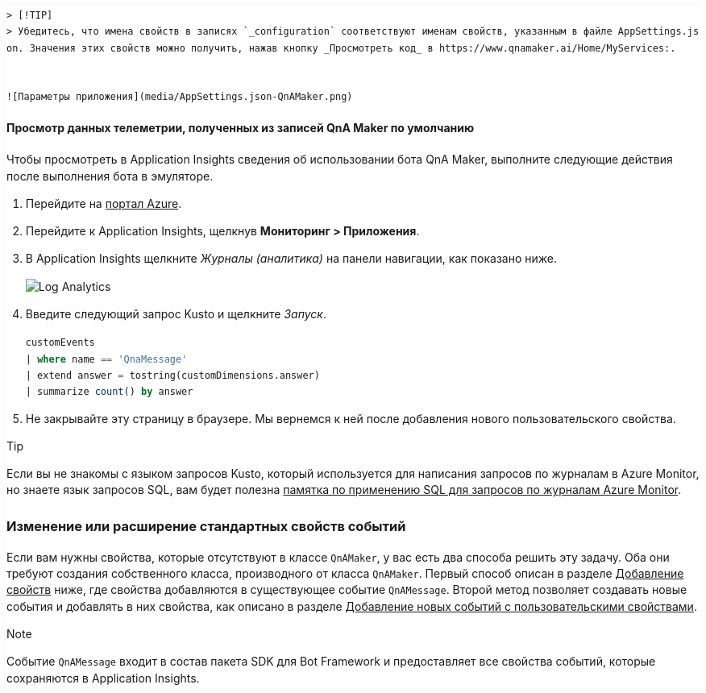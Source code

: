     > [!TIP] 
    > Убедитесь, что имена свойств в записях `_configuration` соответствуют именам свойств, указанным в файле AppSettings.json. Значения этих свойств можно получить, нажав кнопку _Просмотреть код_ в https://www.qnamaker.ai/Home/MyServices:.

        
    ![Параметры приложения](media/AppSettings.json-QnAMaker.png)

#### <a name="viewing-telemetry-data-logged-from-the-qna-maker-default-entries"></a>Просмотр данных телеметрии, полученных из записей QnA Maker по умолчанию
Чтобы просмотреть в Application Insights сведения об использовании бота QnA Maker, выполните следующие действия после выполнения бота в эмуляторе.

1. Перейдите на [портал Azure](https://portal.azure.com/).

2. Перейдите к Application Insights, щелкнув __Мониторинг > Приложения__.

3. В Application Insights щелкните _Журналы (аналитика)_ на панели навигации, как показано ниже.

    ![Log Analytics](media/AppInsights-LogView-QnaBot.png)

4. Введите следующий запрос Kusto и щелкните _Запуск_.

    ```SQL
    customEvents
    | where name == 'QnaMessage'
    | extend answer = tostring(customDimensions.answer)
    | summarize count() by answer
    ```
5. Не закрывайте эту страницу в браузере. Мы вернемся к ней после добавления нового пользовательского свойства.

> [!TIP]
> Если вы не знакомы с языком запросов Kusto, который используется для написания запросов по журналам в Azure Monitor, но знаете язык запросов SQL, вам будет полезна [памятка по применению SQL для запросов по журналам Azure Monitor](https://aka.ms/azureMonitor-SQL-cheatsheet). 

### <a name="modifying-or-extending-the-default-event-properties"></a>Изменение или расширение стандартных свойств событий
Если вам нужны свойства, которые отсутствуют в классе `QnAMaker`, у вас есть два способа решить эту задачу. Оба они требуют создания собственного класса, производного от класса `QnAMaker`. Первый способ описан в разделе [Добавление свойств](#adding-properties) ниже, где свойства добавляются в существующее событие `QnAMessage`. Второй метод позволяет создавать новые события и добавлять в них свойства, как описано в разделе [Добавление новых событий с пользовательскими свойствами](#adding-new-events-with-custom-properties).  

> [!Note]
> Событие `QnAMessage` входит в состав пакета SDK для Bot Framework и предоставляет все свойства событий, которые сохраняются в Application Insights.
